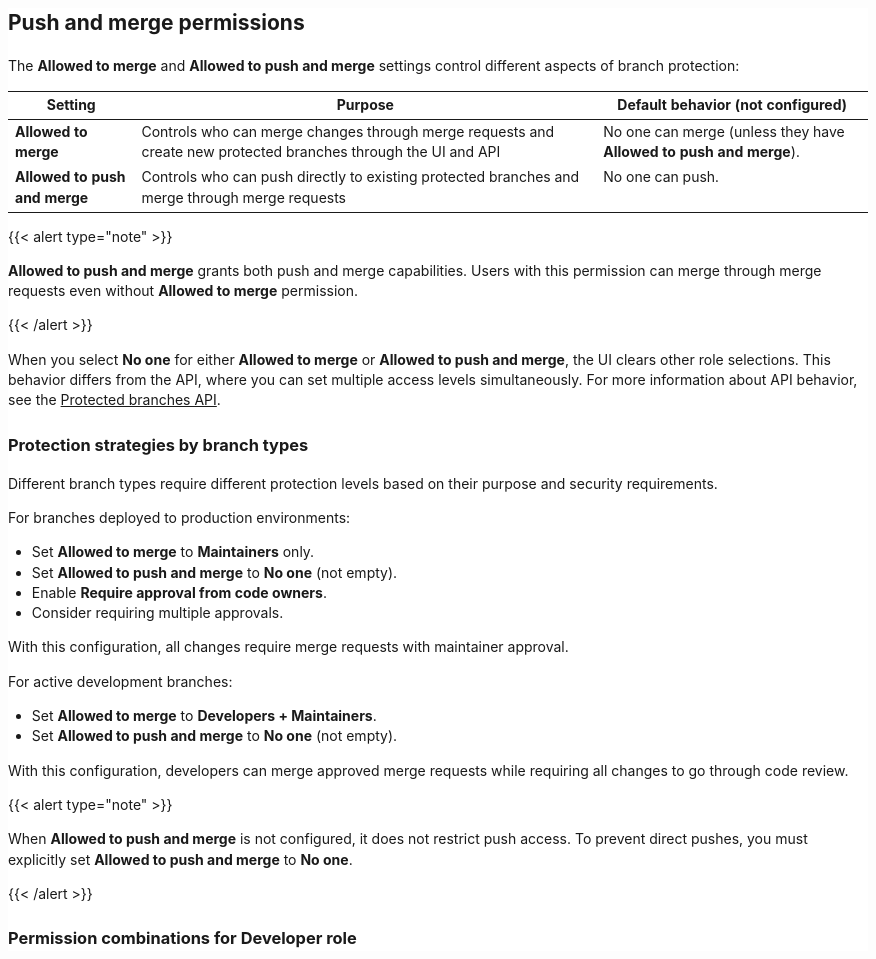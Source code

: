 ## Push and merge permissions

The **Allowed to merge** and **Allowed to push and merge** settings control different
aspects of branch protection:

| Setting                       | Purpose                                                                                                        | Default behavior (not configured) |
|-------------------------------|----------------------------------------------------------------------------------------------------------------|-----------------------------------|
| **Allowed to merge**          | Controls who can merge changes through merge requests and create new protected branches through the UI and API | No one can merge (unless they have **Allowed to push and merge**). |
| **Allowed to push and merge** | Controls who can push directly to existing protected branches and merge through merge requests                 | No one can push.                  |

{{< alert type="note" >}}

**Allowed to push and merge** grants both push and merge capabilities.
Users with this permission can merge through merge requests even without
**Allowed to merge** permission.

{{< /alert >}}

When you select **No one** for either **Allowed to merge** or **Allowed to push and merge**, the UI
clears other role selections.
This behavior differs from the API, where you can set multiple access levels simultaneously.
For more information about API behavior, see the
[Protected branches API](../../../../api/protected_branches.md).

### Protection strategies by branch types

Different branch types require different protection levels based on their purpose and
security requirements.

For branches deployed to production environments:

- Set **Allowed to merge** to **Maintainers** only.
- Set **Allowed to push and merge** to **No one** (not empty).
- Enable **Require approval from code owners**.
- Consider requiring multiple approvals.

With this configuration, all changes require merge requests with maintainer approval.

For active development branches:

- Set **Allowed to merge** to **Developers + Maintainers**.
- Set **Allowed to push and merge** to **No one** (not empty).

With this configuration, developers can merge approved merge requests while requiring
all changes to go through code review.

{{< alert type="note" >}}

When **Allowed to push and merge** is not configured, it does not restrict
push access. To prevent direct pushes, you must explicitly set **Allowed to push and merge**
to **No one**.

{{< /alert >}}

### Permission combinations for Developer role
